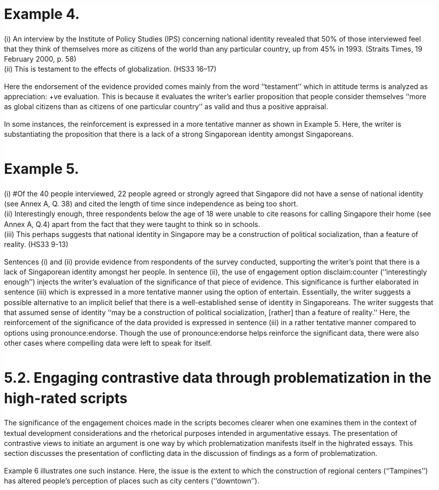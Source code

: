 # Example 4.

(i) An interview by the Institute of Policy Studies (IPS) concerning national identity revealed that $50 \%$ of those interviewed feel that they think of themselves more as citizens of the world than any particular country, up from $45 \%$ in 1993. (Straits Times, 19 February 2000, p. 58)   
(ii) This is testament to the effects of globalization. (HS33 16–17)

Here the endorsement of the evidence provided comes mainly from the word ‘‘testament’’ which in attitude terms is analyzed as appreciation: $+ \mathrm { v e }$ evaluation. This is because it evaluates the writer’s earlier proposition that people consider themselves ‘‘more as global citizens than as citizens of one particular country’’ as valid and thus a positive appraisal.

In some instances, the reinforcement is expressed in a more tentative manner as shown in Example 5. Here, the writer is substantiating the proposition that there is a lack of a strong Singaporean identity amongst Singaporeans.

# Example 5.

(i) #Of the 40 people interviewed, 22 people agreed or strongly agreed that Singapore did not have a sense of national identity (see Annex A, Q. 38) and cited the length of time since independence as being too short.   
(ii) Interestingly enough, three respondents below the age of 18 were unable to cite reasons for calling Singapore their home (see Annex A, Q.4) apart from the fact that they were taught to think so in schools.   
(iii) This perhaps suggests that national identity in Singapore may be a construction of political socialization, than a feature of reality. (HS33 9-13)

Sentences (i) and (ii) provide evidence from respondents of the survey conducted, supporting the writer’s point that there is a lack of Singaporean identity amongst her people. In sentence (ii), the use of engagement option disclaim:counter (‘‘interestingly enough’’) injects the writer’s evaluation of the significance of that piece of evidence. This significance is further elaborated in sentence (iii) which is expressed in a more tentative manner using the option of entertain. Essentially, the writer suggests a possible alternative to an implicit belief that there is a well-established sense of identity in Singaporeans. The writer suggests that that assumed sense of identity ‘‘may be a construction of political socialization, [rather] than a feature of reality.’’ Here, the reinforcement of the significance of the data provided is expressed in sentence (iii) in a rather tentative manner compared to options using pronounce:endorse. Though the use of pronounce:endorse helps reinforce the significant data, there were also other cases where compelling data were left to speak for itself.

# 5.2. Engaging contrastive data through problematization in the high-rated scripts

The significance of the engagement choices made in the scripts becomes clearer when one examines them in the context of textual development considerations and the rhetorical purposes intended in argumentative essays. The presentation of contrastive views to initiate an argument is one way by which problematization manifests itself in the highrated essays. This section discusses the presentation of conflicting data in the discussion of findings as a form of problematization.

Example 6 illustrates one such instance. Here, the issue is the extent to which the construction of regional centers (‘‘Tampines’’) has altered people’s perception of places such as city centers (‘‘downtown’’).
